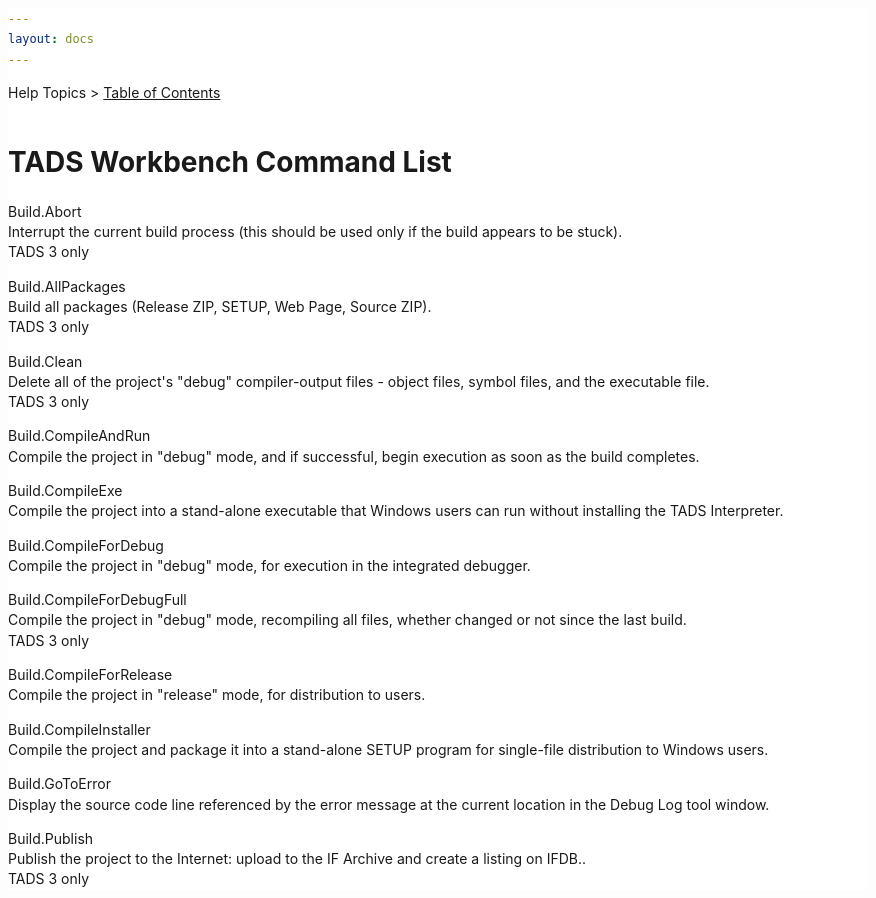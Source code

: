 ```yaml
---
layout: docs
---
```

Help Topics \> [Table of Contents](wbcont.html)  
  
  

# TADS Workbench Command List

Build.Abort  
Interrupt the current build process (this should be used only if the
build appears to be stuck).  
<span class="sysid">TADS 3 only</span>

Build.AllPackages  
Build all packages (Release ZIP, SETUP, Web Page, Source ZIP).  
<span class="sysid">TADS 3 only</span>

Build.Clean  
Delete all of the project's "debug" compiler-output files - object
files, symbol files, and the executable file.  
<span class="sysid">TADS 3 only</span>

Build.CompileAndRun  
Compile the project in "debug" mode, and if successful, begin execution
as soon as the build completes.

Build.CompileExe  
Compile the project into a stand-alone executable that Windows users can
run without installing the TADS Interpreter.

Build.CompileForDebug  
Compile the project in "debug" mode, for execution in the integrated
debugger.

Build.CompileForDebugFull  
Compile the project in "debug" mode, recompiling all files, whether
changed or not since the last build.  
<span class="sysid">TADS 3 only</span>

Build.CompileForRelease  
Compile the project in "release" mode, for distribution to users.

Build.CompileInstaller  
Compile the project and package it into a stand-alone SETUP program for
single-file distribution to Windows users.

Build.GoToError  
Display the source code line referenced by the error message at the
current location in the Debug Log tool window.

Build.Publish  
Publish the project to the Internet: upload to the IF Archive and create
a listing on IFDB..  
<span class="sysid">TADS 3 only</span>
